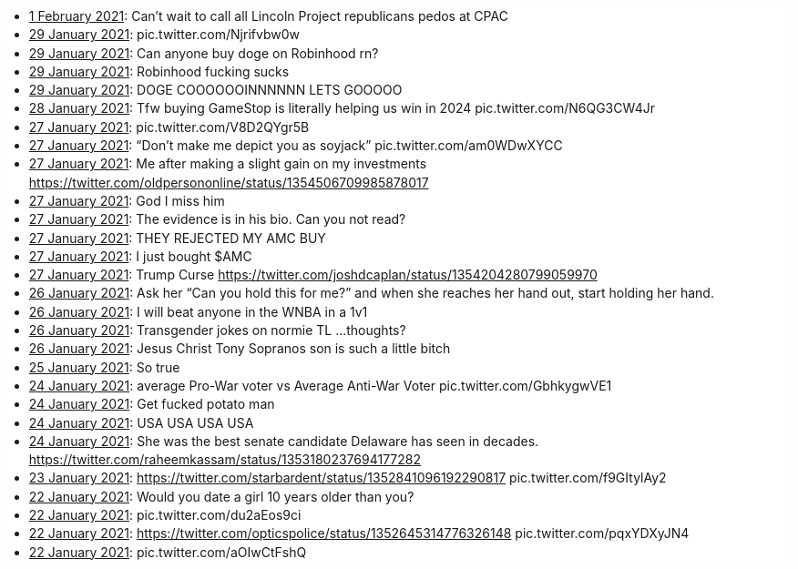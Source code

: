 * [ 1 February 2021](https://web.archive.org/web/20210201150914/https://twitter.com/rationaIcitizen/status/1356257690155102213): Can’t wait to call all Lincoln Project republicans pedos at CPAC 
* [29 January 2021](https://web.archive.org/web/20210129180902/https://twitter.com/rationaIcitizen/status/1355216348863991811): pic.twitter.com/Njrifvbw0w 
* [29 January 2021](https://web.archive.org/web/20210129141014/https://twitter.com/rationaIcitizen/status/1355155951268093953): Can anyone buy doge on Robinhood rn? 
* [29 January 2021](https://web.archive.org/web/20210129140517/https://twitter.com/rationaIcitizen/status/1355154868957274116): Robinhood fucking sucks 
* [29 January 2021](https://web.archive.org/web/20210129004816/https://twitter.com/rationaIcitizen/status/1354954434888036358): DOGE COOOOOOINNNNNN LETS GOOOOO 
* [28 January 2021](https://web.archive.org/web/20210128182442/https://twitter.com/rationaIcitizen/status/1354857877471682566): Tfw buying GameStop is literally helping us win in 2024 pic.twitter.com/N6QG3CW4Jr 
* [27 January 2021](https://web.archive.org/web/20210127231457/https://twitter.com/rationaIcitizen/status/1354568522169524227): pic.twitter.com/V8D2QYgr5B 
* [27 January 2021](https://web.archive.org/web/20210127202939/https://twitter.com/rationaIcitizen/status/1354526242666668033): “Don’t make me depict you as soyjack” pic.twitter.com/am0WDwXYCC 
* [27 January 2021](https://web.archive.org/web/20210127191128/https://twitter.com/rationaIcitizen/status/1354507135363784707): Me after making a slight gain on my investments https://twitter.com/oldpersononline/status/1354506709985878017 
* [27 January 2021](https://web.archive.org/web/20210127190613/https://twitter.com/rationaIcitizen/status/1354505626693591042): God I miss him 
* [27 January 2021](https://web.archive.org/web/20210127161304/https://twitter.com/rationaIcitizen/status/1354461970100064262): The evidence is in his bio. Can you not read? 
* [27 January 2021](https://web.archive.org/web/20210127144901/https://twitter.com/rationaIcitizen/status/1354441017320218632): THEY REJECTED MY AMC BUY 
* [27 January 2021](https://web.archive.org/web/20210127142423/https://twitter.com/rationaIcitizen/status/1354434717064507392): I just bought  $AMC 
* [27 January 2021](https://web.archive.org/web/20210127000115/https://twitter.com/rationaIcitizen/status/1354217821270638594): Trump Curse https://twitter.com/joshdcaplan/status/1354204280799059970 
* [26 January 2021](https://web.archive.org/web/20210126182451/https://twitter.com/rationaIcitizen/status/1354132887453519874): Ask her “Can you hold this for me?” and when she reaches her hand out, start holding her hand. 
* [26 January 2021](https://web.archive.org/web/20210126181345/https://twitter.com/rationaIcitizen/status/1354129994134515712): I will beat anyone in the WNBA in a 1v1 
* [26 January 2021](https://web.archive.org/web/20210126143148/https://twitter.com/rationaIcitizen/status/1354074460945588226): Transgender jokes on normie TL ...thoughts? 
* [26 January 2021](https://web.archive.org/web/20210126051351/https://twitter.com/rationaIcitizen/status/1353934086398738433): Jesus Christ Tony Sopranos son is such a little bitch 
* [25 January 2021](https://web.archive.org/web/20210125184953/https://twitter.com/rationaIcitizen/status/1353777069394681857): So true 
* [24 January 2021](https://web.archive.org/web/20210124203512/https://twitter.com/rationaIcitizen/status/1353441204956844033): average Pro-War voter vs Average Anti-War Voter pic.twitter.com/GbhkygwVE1 
* [24 January 2021](https://web.archive.org/web/20210124055004/https://twitter.com/rationaIcitizen/status/1353217878636507136): Get fucked potato man 
* [24 January 2021](https://web.archive.org/web/20210124055117/https://twitter.com/rationaIcitizen/status/1353217766862581766): USA USA USA USA 
* [24 January 2021](https://web.archive.org/web/20210124050552/https://twitter.com/rationaIcitizen/status/1353194663587536897): She was the best senate candidate Delaware has seen in decades. https://twitter.com/raheemkassam/status/1353180237694177282 
* [23 January 2021](https://web.archive.org/web/20210123163038/https://twitter.com/rationaIcitizen/status/1353017202673381377): https://twitter.com/starbardent/status/1352841096192290817  pic.twitter.com/f9GItylAy2 
* [22 January 2021](https://web.archive.org/web/20210122201232/https://twitter.com/rationaIcitizen/status/1352710718609649666): Would you date a girl 10 years older than you? 
* [22 January 2021](https://web.archive.org/web/20210122173222/https://twitter.com/rationaIcitizen/status/1352670394881368080): pic.twitter.com/du2aEos9ci 
* [22 January 2021](https://web.archive.org/web/20210122155419/https://twitter.com/rationaIcitizen/status/1352645617932185602): https://twitter.com/opticspolice/status/1352645314776326148  pic.twitter.com/pqxYDXyJN4 
* [22 January 2021](https://web.archive.org/web/20210122154808/https://twitter.com/rationaIcitizen/status/1352644190832914435): pic.twitter.com/aOIwCtFshQ 